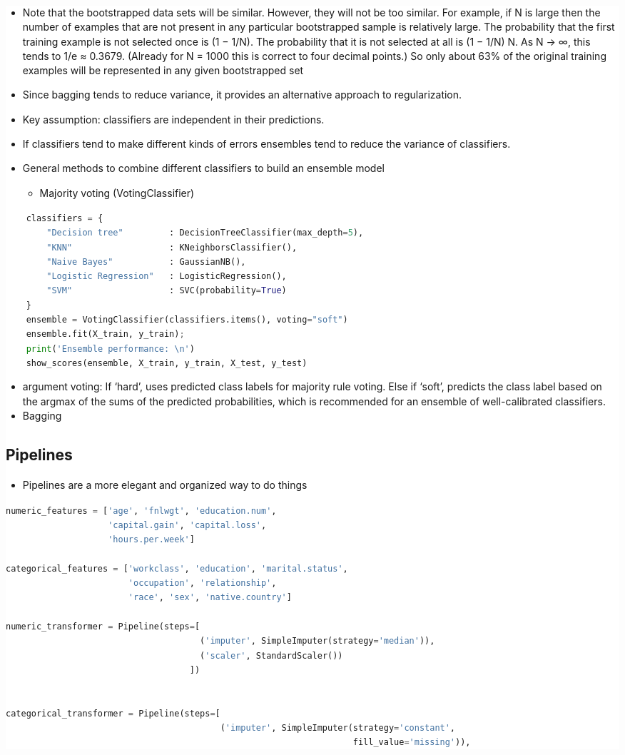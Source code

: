   - Note that the bootstrapped data sets will be similar. However, they
    will not be too similar. For example, if N is large then the number
    of examples that are not present in any particular bootstrapped
    sample is relatively large. The probability that the first training
    example is not selected once is (1 − 1/N). The probability that it
    is not selected at all is (1 − 1/N) N. As N → ∞, this tends to 1/e ≈
    0.3679. (Already for N = 1000 this is correct to four decimal
    points.) So only about 63% of the original training examples will be
    represented in any given bootstrapped set

  - Since bagging tends to reduce variance, it provides an alternative
    approach to regularization.

  - Key assumption: classifiers are independent in their predictions.  

  - If classifiers tend to make different kinds of errors ensembles tend
    to reduce the variance of classifiers.

  - General methods to combine different classifiers to build an
    ensemble model
    
      - Majority voting (VotingClassifier)



``` python
    classifiers = {
        "Decision tree"         : DecisionTreeClassifier(max_depth=5),
        "KNN"                   : KNeighborsClassifier(),
        "Naive Bayes"           : GaussianNB(),
        "Logistic Regression"   : LogisticRegression(),
        "SVM"                   : SVC(probability=True)
    }
    ensemble = VotingClassifier(classifiers.items(), voting="soft")
    ensemble.fit(X_train, y_train);
    print('Ensemble performance: \n')
    show_scores(ensemble, X_train, y_train, X_test, y_test)
```

  - argument voting: If ‘hard’, uses predicted class labels for majority
    rule voting. Else if ‘soft’, predicts the class label based on the
    argmax of the sums of the predicted probabilities, which is
    recommended for an ensemble of well-calibrated classifiers.  
  - Bagging

## Pipelines

  - Pipelines are a more elegant and organized way to do things



``` python
numeric_features = ['age', 'fnlwgt', 'education.num', 
                    'capital.gain', 'capital.loss', 
                    'hours.per.week']

categorical_features = ['workclass', 'education', 'marital.status', 
                        'occupation', 'relationship', 
                        'race', 'sex', 'native.country']

numeric_transformer = Pipeline(steps=[
                                      ('imputer', SimpleImputer(strategy='median')),
                                      ('scaler', StandardScaler())
                                    ])


categorical_transformer = Pipeline(steps=[
                                          ('imputer', SimpleImputer(strategy='constant', 
                                                                    fill_value='missing')),
```